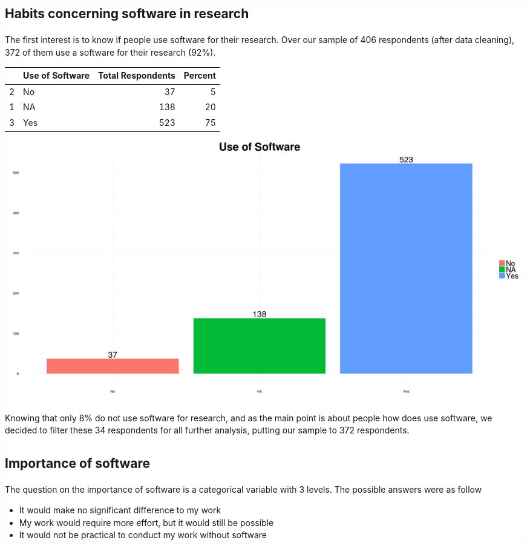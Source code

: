 
## Habits concerning software in research 

The first interest is to know if people use software for their research. Over our sample of 406 respondents (after data cleaning), 372 of them use a software for their research (92%). 


|   |Use of Software | Total Respondents| Percent|
|:--|:---------------|-----------------:|-------:|
|2  |No              |                37|       5|
|1  |NA              |               138|      20|
|3  |Yes             |               523|      75|

![](crossTabulation_files/figure-html/unnamed-chunk-10-1.png)

Knowing that only 8% do not use software for research, and as the main point is about people how does use software, we decided to filter these 34 respondents for all further analysis, putting our sample to 372 respondents. 



## Importance of software

The question on the importance of software is a categorical variable with 3 levels.
The possible answers were as follow
* It would make no significant difference to my work
* My work would require more effort, but it would still be possible
* It would not be practical to conduct my work without software 

